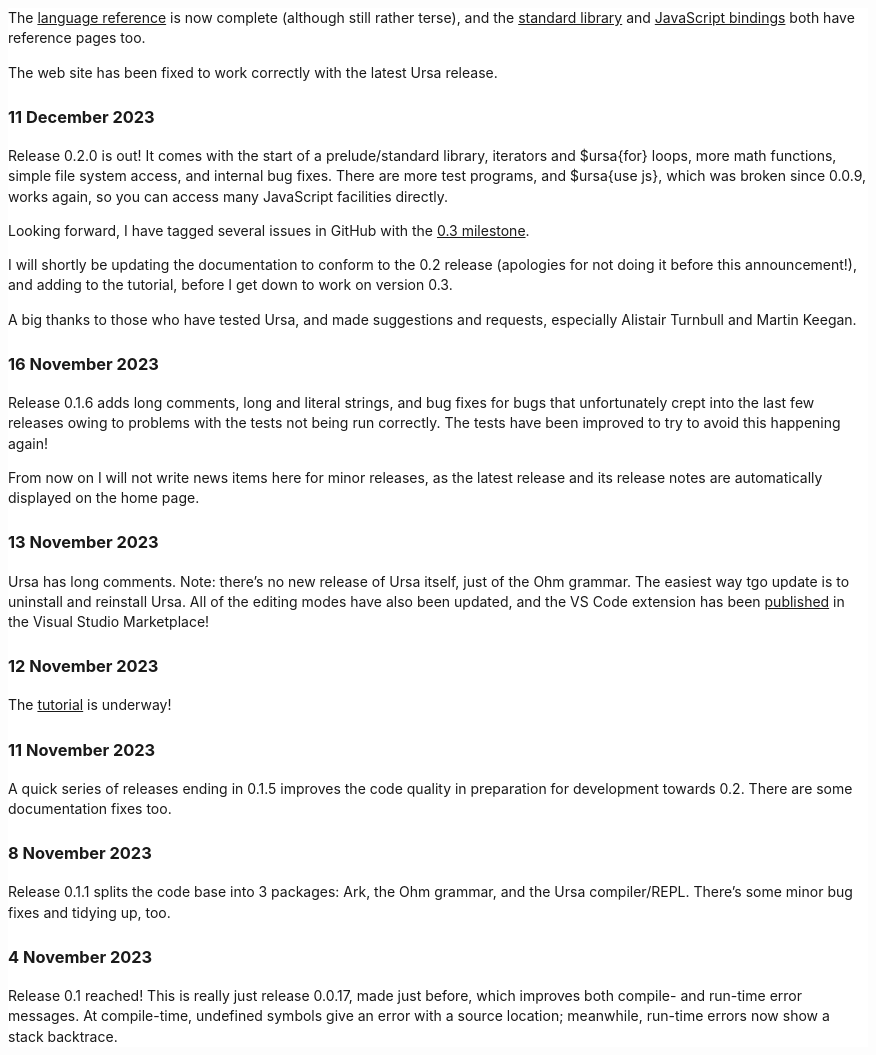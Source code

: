 The [language reference](reference.md) is now complete (although still rather terse), and the [standard library](stdlib.md) and [JavaScript bindings](jsbindings.md) both have reference pages too.

The web site has been fixed to work correctly with the latest Ursa release.

### 11 December 2023

Release 0.2.0 is out! It comes with the start of a prelude/standard library, iterators and $ursa{for} loops, more math functions, simple file system access, and internal bug fixes. There are more test programs, and $ursa{use js}, which was broken since 0.0.9, works again, so you can access many JavaScript facilities directly.

Looking forward, I have tagged several issues in GitHub with the [0.3 milestone](https://github.com/ursalang/ursa/milestone/1).

I will shortly be updating the documentation to conform to the 0.2 release (apologies for not doing it before this announcement!), and adding to the tutorial, before I get down to work on version 0.3.

A big thanks to those who have tested Ursa, and made suggestions and requests, especially Alistair Turnbull and Martin Keegan.

### 16 November 2023

Release 0.1.6 adds long comments, long and literal strings, and bug fixes for bugs that unfortunately crept into the last few releases owing to problems with the tests not being run correctly. The tests have been improved to try to avoid this happening again!

From now on I will not write news items here for minor releases, as the latest release and its release notes are automatically displayed on the home page.

### 13 November 2023

Ursa has long comments. Note: there’s no new release of Ursa itself, just of the Ohm grammar. The easiest way tgo update is to uninstall and reinstall Ursa. All of the editing modes have also been updated, and the VS Code extension has been [published](https://marketplace.visualstudio.com/items?itemName=ursalang.ursa-vscode) in the Visual Studio Marketplace!

### 12 November 2023

The [tutorial](tutorial/) is underway!

### 11 November 2023

A quick series of releases ending in 0.1.5 improves the code quality in preparation for development towards 0.2. There are some documentation fixes too.

### 8 November 2023

Release 0.1.1 splits the code base into 3 packages: Ark, the Ohm grammar, and the Ursa compiler/REPL. There’s some minor bug fixes and tidying up, too.

### 4 November 2023

Release 0.1 reached! This is really just release 0.0.17, made just before, which improves both compile- and run-time error messages. At compile-time, undefined symbols give an error with a source location; meanwhile, run-time errors now show a stack backtrace.
